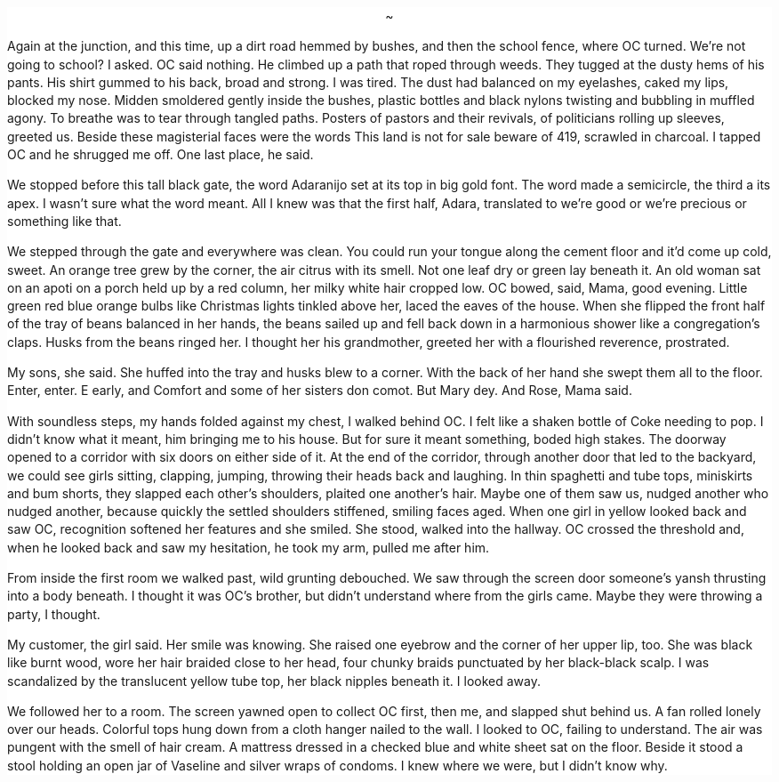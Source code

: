 <p style="text-align: center;">
  ~
</p>

Again at the junction, and this time, up a dirt road hemmed by bushes, and then the school fence, where OC turned. We’re not going to school? I asked. OC said nothing. He climbed up a path that roped through weeds. They tugged at the dusty hems of his pants. His shirt gummed to his back, broad and strong. I was tired. The dust had balanced on my eyelashes, caked my lips, blocked my nose. Midden smoldered gently inside the bushes, plastic bottles and black nylons twisting and bubbling in muffled agony. To breathe was to tear through tangled paths. Posters of pastors and their revivals, of politicians rolling up sleeves, greeted us. Beside these magisterial faces were the words This land is not for sale beware of 419, scrawled in charcoal. I tapped OC and he shrugged me off. One last place, he said.

We stopped before this tall black gate, the word Adaranijo set at its top in big gold font. The word made a semicircle, the third a its apex. I wasn’t sure what the word meant. All I knew was that the first half, Adara, translated to we’re good or we’re precious or something like that.

We stepped through the gate and everywhere was clean. You could run your tongue along the cement floor and it’d come up cold, sweet. An orange tree grew by the corner, the air citrus with its smell. Not one leaf dry or green lay beneath it. An old woman sat on an apoti on a porch held up by a red column, her milky white hair cropped low. OC bowed, said, Mama, good evening. Little green red blue orange bulbs like Christmas lights tinkled above her, laced the eaves of the house. When she flipped the front half of the tray of beans balanced in her hands, the beans sailed up and fell back down in a harmonious shower like a congregation’s claps. Husks from the beans ringed her. I thought her his grandmother, greeted her with a flourished reverence, prostrated.

My sons, she said. She huffed into the tray and husks blew to a corner. With the back of her hand she swept them all to the floor. Enter, enter. E early, and Comfort and some of her sisters don comot. But Mary dey. And Rose, Mama said.

With soundless steps, my hands folded against my chest, I walked behind OC. I felt like a shaken bottle of Coke needing to pop. I didn’t know what it meant, him bringing me to his house. But for sure it meant something, boded high stakes. The doorway opened to a corridor with six doors on either side of it. At the end of the corridor, through another door that led to the backyard, we could see girls sitting, clapping, jumping, throwing their heads back and laughing. In thin spaghetti and tube tops, miniskirts and bum shorts, they slapped each other’s shoulders, plaited one another’s hair. Maybe one of them saw us, nudged another who nudged another, because quickly the settled shoulders stiffened, smiling faces aged. When one girl in yellow looked back and saw OC, recognition softened her features and she smiled. She stood, walked into the hallway. OC crossed the threshold and, when he looked back and saw my hesitation, he took my arm, pulled me after him.

From inside the first room we walked past, wild grunting debouched. We saw through the screen door someone’s yansh thrusting into a body beneath. I thought it was OC’s brother, but didn’t understand where from the girls came. Maybe they were throwing a party, I thought.

My customer, the girl said. Her smile was knowing. She raised one eyebrow and the corner of her upper lip, too. She was black like burnt wood, wore her hair braided close to her head, four chunky braids punctuated by her black-black scalp. I was scandalized by the translucent yellow tube top, her black nipples beneath it. I looked away.

We followed her to a room. The screen yawned open to collect OC first, then me, and slapped shut behind us. A fan rolled lonely over our heads. Colorful tops hung down from a cloth hanger nailed to the wall. I looked to OC, failing to understand. The air was pungent with the smell of hair cream. A mattress dressed in a checked blue and white sheet sat on the floor. Beside it stood a stool holding an open jar of Vaseline and silver wraps of condoms. I knew where we were, but I didn’t know why.
